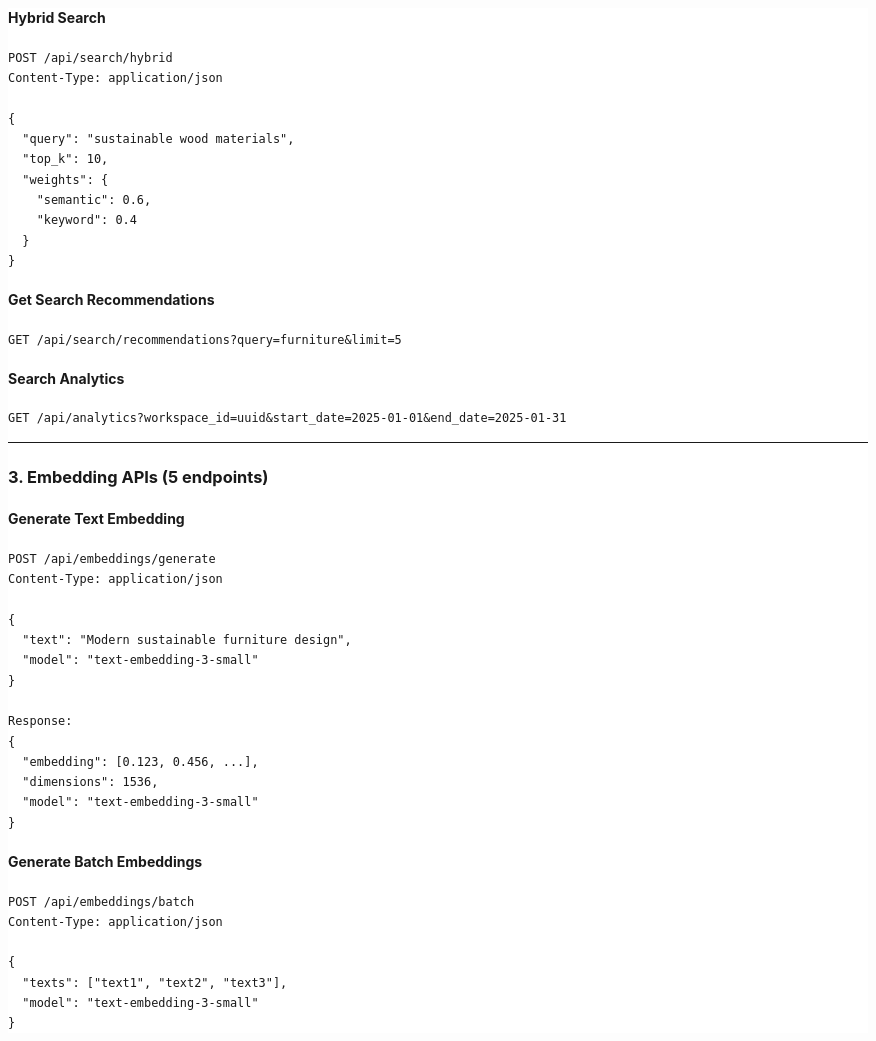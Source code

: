 #### Hybrid Search
```http
POST /api/search/hybrid
Content-Type: application/json

{
  "query": "sustainable wood materials",
  "top_k": 10,
  "weights": {
    "semantic": 0.6,
    "keyword": 0.4
  }
}
```

#### Get Search Recommendations
```http
GET /api/search/recommendations?query=furniture&limit=5
```

#### Search Analytics
```http
GET /api/analytics?workspace_id=uuid&start_date=2025-01-01&end_date=2025-01-31
```

---

### 3. Embedding APIs (5 endpoints)

#### Generate Text Embedding
```http
POST /api/embeddings/generate
Content-Type: application/json

{
  "text": "Modern sustainable furniture design",
  "model": "text-embedding-3-small"
}

Response:
{
  "embedding": [0.123, 0.456, ...],
  "dimensions": 1536,
  "model": "text-embedding-3-small"
}
```

#### Generate Batch Embeddings
```http
POST /api/embeddings/batch
Content-Type: application/json

{
  "texts": ["text1", "text2", "text3"],
  "model": "text-embedding-3-small"
}
```
